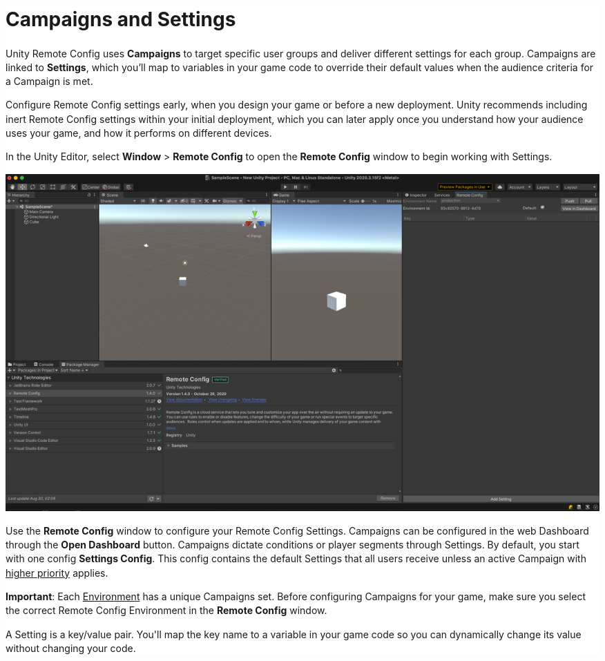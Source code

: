 # Campaigns and Settings

Unity Remote Config uses __Campaigns__ to target specific user groups and deliver different settings for each group. Campaigns are linked to __Settings__, which you’ll map to variables in your game code to override their default values when the audience criteria for a Campaign is met.

Configure Remote Config settings early, when you design your game or before a new deployment. Unity recommends including inert Remote Config settings within your initial deployment, which you can later apply once you understand how your audience uses your game, and how it performs on different devices.

In the Unity Editor, select **Window** > **Remote Config** to open the **Remote Config** window to begin working with Settings.

![Navigating to the Remote Config window in the Unity Editor.](images/RCManagementWindow.png)

Use the **Remote Config** window to configure your Remote Config Settings. Campaigns can be configured in the web Dashboard through the **Open Dashboard** button.  Campaigns dictate conditions or player segments through Settings. By default, you start with one config **Settings Config**. This config contains the default Settings that all users receive unless an active Campaign with [higher priority](#prioritizing-Campaigns) applies.

**Important**: Each [Environment](ConfiguringYourProject.md#remote-config-environments) has a unique Campaigns set. Before configuring Campaigns for your game, make sure you select the correct Remote Config Environment in the **Remote Config** window.

A Setting is a key/value pair. You'll map the key name to a variable in your game code so you can dynamically change its value without changing your code.
